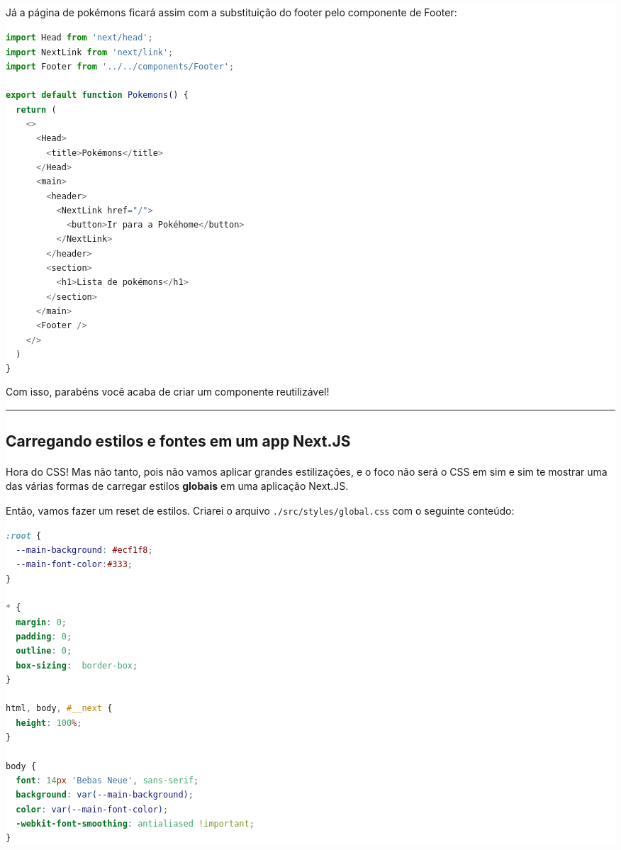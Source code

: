 Já a página de pokémons ficará assim com a substituição do footer pelo componente de Footer:

```javascript
import Head from 'next/head';
import NextLink from 'next/link';
import Footer from '../../components/Footer';

export default function Pokemons() {
  return (
    <>
      <Head>
        <title>Pokémons</title>
      </Head>
      <main>
        <header>
          <NextLink href="/">
            <button>Ir para a Pokéhome</button>
          </NextLink>
        </header>
        <section>
          <h1>Lista de pokémons</h1>
        </section>
      </main>
      <Footer />
    </>
  )
}

```

Com isso, parabéns você acaba de criar um componente reutilizável!

----------------------------

## Carregando estilos e fontes em um app Next.JS

Hora do CSS! Mas não tanto, pois não vamos aplicar grandes estilizações, e o foco não será o CSS em sim e sim te mostrar uma das várias formas de carregar estilos **globais** em uma aplicação Next.JS.

Então, vamos fazer um reset de estilos. Criarei o arquivo `./src/styles/global.css` com o seguinte conteúdo:

```css
:root {
  --main-background: #ecf1f8;
  --main-font-color:#333;
}

* {
  margin: 0;
  padding: 0;
  outline: 0;
  box-sizing:  border-box;
}

html, body, #__next {
  height: 100%;
}

body {
  font: 14px 'Bebas Neue', sans-serif;
  background: var(--main-background);
  color: var(--main-font-color);
  -webkit-font-smoothing: antialiased !important;
}
```